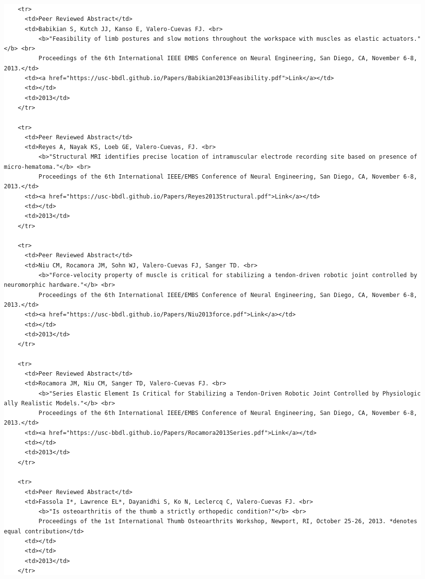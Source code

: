         <tr>
          <td>Peer Reviewed Abstract</td>
          <td>Babikian S, Kutch JJ, Kanso E, Valero-Cuevas FJ. <br>
              <b>"Feasibility of limb postures and slow motions throughout the workspace with muscles as elastic actuators."</b> <br>
              Proceedings of the 6th International IEEE EMBS Conference on Neural Engineering, San Diego, CA, November 6-8, 2013.</td>
          <td><a href="https://usc-bbdl.github.io/Papers/Babikian2013Feasibility.pdf">Link</a></td>
          <td></td>
          <td>2013</td>
        </tr>

        <tr>
          <td>Peer Reviewed Abstract</td>
          <td>Reyes A, Nayak KS, Loeb GE, Valero-Cuevas, FJ. <br>
              <b>"Structural MRI identifies precise location of intramuscular electrode recording site based on presence of micro-hematoma."</b> <br>
              Proceedings of the 6th International IEEE/EMBS Conference of Neural Engineering, San Diego, CA, November 6-8, 2013.</td>
          <td><a href="https://usc-bbdl.github.io/Papers/Reyes2013Structural.pdf">Link</a></td>
          <td></td>
          <td>2013</td>
        </tr>

        <tr>
          <td>Peer Reviewed Abstract</td>
          <td>Niu CM, Rocamora JM, Sohn WJ, Valero-Cuevas FJ, Sanger TD. <br>
              <b>"Force-velocity property of muscle is critical for stabilizing a tendon-driven robotic joint controlled by neuromorphic hardware."</b> <br>
              Proceedings of the 6th International IEEE/EMBS Conference of Neural Engineering, San Diego, CA, November 6-8, 2013.</td>
          <td><a href="https://usc-bbdl.github.io/Papers/Niu2013force.pdf">Link</a></td>
          <td></td>
          <td>2013</td>
        </tr>

        <tr>
          <td>Peer Reviewed Abstract</td>
          <td>Rocamora JM, Niu CM, Sanger TD, Valero-Cuevas FJ. <br>
              <b>"Series Elastic Element Is Critical for Stabilizing a Tendon-Driven Robotic Joint Controlled by Physiologically Realistic Models."</b> <br>
              Proceedings of the 6th International IEEE/EMBS Conference of Neural Engineering, San Diego, CA, November 6-8, 2013.</td>
          <td><a href="https://usc-bbdl.github.io/Papers/Rocamora2013Series.pdf">Link</a></td>
          <td></td>
          <td>2013</td>
        </tr>

        <tr>
          <td>Peer Reviewed Abstract</td>
          <td>Fassola I*, Lawrence EL*, Dayanidhi S, Ko N, Leclercq C, Valero-Cuevas FJ. <br>
              <b>"Is osteoarthritis of the thumb a strictly orthopedic condition?"</b> <br>
              Proceedings of the 1st International Thumb Osteoarthrits Workshop, Newport, RI, October 25-26, 2013. *denotes equal contribution</td>
          <td></td>
          <td></td>
          <td>2013</td>
        </tr>
